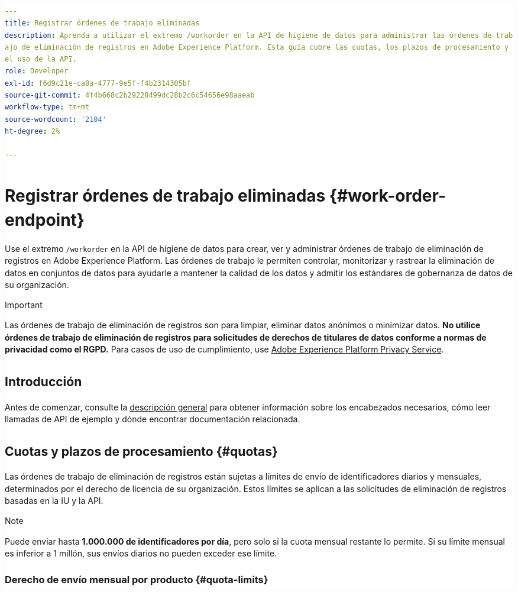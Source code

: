 ```yaml
---
title: Registrar órdenes de trabajo eliminadas
description: Aprenda a utilizar el extremo /workorder en la API de higiene de datos para administrar las órdenes de trabajo de eliminación de registros en Adobe Experience Platform. Esta guía cubre las cuotas, los plazos de procesamiento y el uso de la API.
role: Developer
exl-id: f6d9c21e-ca8a-4777-9e5f-f4b2314305bf
source-git-commit: 4f4b668c2b29228499dc28b2c6c54656e98aaeab
workflow-type: tm+mt
source-wordcount: '2104'
ht-degree: 2%

---
```


# Registrar órdenes de trabajo eliminadas {#work-order-endpoint}

Use el extremo `/workorder` en la API de higiene de datos para crear, ver y administrar órdenes de trabajo de eliminación de registros en Adobe Experience Platform. Las órdenes de trabajo le permiten controlar, monitorizar y rastrear la eliminación de datos en conjuntos de datos para ayudarle a mantener la calidad de los datos y admitir los estándares de gobernanza de datos de su organización.

>[!IMPORTANT]
>
>Las órdenes de trabajo de eliminación de registros son para limpiar, eliminar datos anónimos o minimizar datos. **No utilice órdenes de trabajo de eliminación de registros para solicitudes de derechos de titulares de datos conforme a normas de privacidad como el RGPD.** Para casos de uso de cumplimiento, use [Adobe Experience Platform Privacy Service](../../privacy-service/home.md).

## Introducción

Antes de comenzar, consulte la [descripción general](./overview.md) para obtener información sobre los encabezados necesarios, cómo leer llamadas de API de ejemplo y dónde encontrar documentación relacionada.

## Cuotas y plazos de procesamiento {#quotas}

Las órdenes de trabajo de eliminación de registros están sujetas a límites de envío de identificadores diarios y mensuales, determinados por el derecho de licencia de su organización. Estos límites se aplican a las solicitudes de eliminación de registros basadas en la IU y la API.

>[!NOTE]
>
>Puede enviar hasta **1.000.000 de identificadores por día**, pero solo si la cuota mensual restante lo permite. Si su límite mensual es inferior a 1 millón, sus envíos diarios no pueden exceder ese límite.

### Derecho de envío mensual por producto {#quota-limits}
